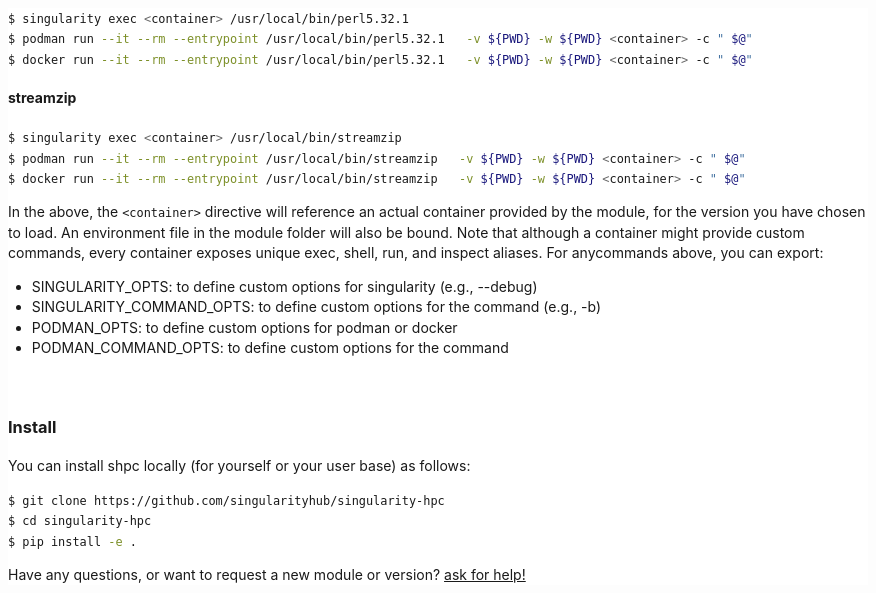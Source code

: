 ```bash
$ singularity exec <container> /usr/local/bin/perl5.32.1
$ podman run --it --rm --entrypoint /usr/local/bin/perl5.32.1   -v ${PWD} -w ${PWD} <container> -c " $@"
$ docker run --it --rm --entrypoint /usr/local/bin/perl5.32.1   -v ${PWD} -w ${PWD} <container> -c " $@"
```


#### streamzip

```bash
$ singularity exec <container> /usr/local/bin/streamzip
$ podman run --it --rm --entrypoint /usr/local/bin/streamzip   -v ${PWD} -w ${PWD} <container> -c " $@"
$ docker run --it --rm --entrypoint /usr/local/bin/streamzip   -v ${PWD} -w ${PWD} <container> -c " $@"
```



In the above, the `<container>` directive will reference an actual container provided
by the module, for the version you have chosen to load. An environment file in the
module folder will also be bound. Note that although a container
might provide custom commands, every container exposes unique exec, shell, run, and
inspect aliases. For anycommands above, you can export:

 - SINGULARITY_OPTS: to define custom options for singularity (e.g., --debug)
 - SINGULARITY_COMMAND_OPTS: to define custom options for the command (e.g., -b)
 - PODMAN_OPTS: to define custom options for podman or docker
 - PODMAN_COMMAND_OPTS: to define custom options for the command

<br>

### Install

You can install shpc locally (for yourself or your user base) as follows:

```bash
$ git clone https://github.com/singularityhub/singularity-hpc
$ cd singularity-hpc
$ pip install -e .
```

Have any questions, or want to request a new module or version? [ask for help!](https://github.com/singularityhub/singularity-hpc/issues)